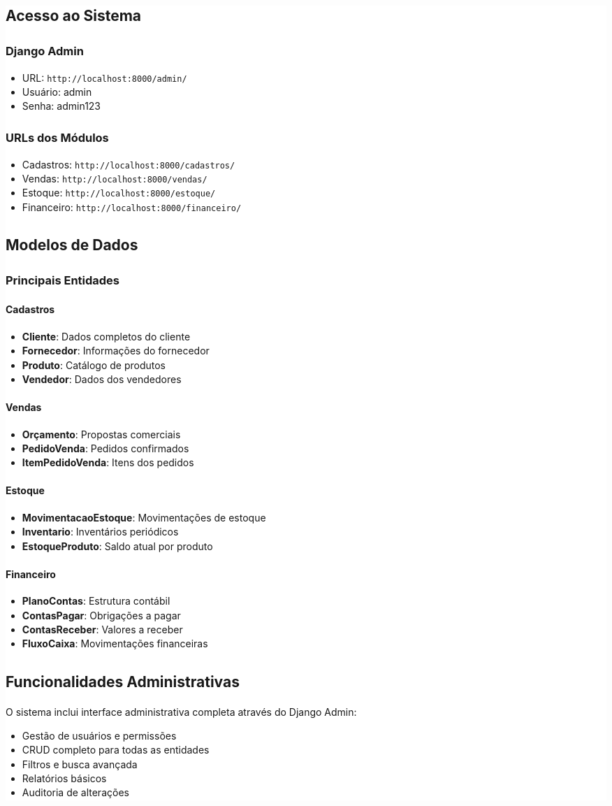 ## Acesso ao Sistema

### Django Admin
- URL: `http://localhost:8000/admin/`
- Usuário: admin
- Senha: admin123

### URLs dos Módulos
- Cadastros: `http://localhost:8000/cadastros/`
- Vendas: `http://localhost:8000/vendas/`
- Estoque: `http://localhost:8000/estoque/`
- Financeiro: `http://localhost:8000/financeiro/`

## Modelos de Dados

### Principais Entidades

#### Cadastros
- **Cliente**: Dados completos do cliente
- **Fornecedor**: Informações do fornecedor
- **Produto**: Catálogo de produtos
- **Vendedor**: Dados dos vendedores

#### Vendas
- **Orçamento**: Propostas comerciais
- **PedidoVenda**: Pedidos confirmados
- **ItemPedidoVenda**: Itens dos pedidos

#### Estoque
- **MovimentacaoEstoque**: Movimentações de estoque
- **Inventario**: Inventários periódicos
- **EstoqueProduto**: Saldo atual por produto

#### Financeiro
- **PlanoContas**: Estrutura contábil
- **ContasPagar**: Obrigações a pagar
- **ContasReceber**: Valores a receber
- **FluxoCaixa**: Movimentações financeiras

## Funcionalidades Administrativas

O sistema inclui interface administrativa completa através do Django Admin:

- Gestão de usuários e permissões
- CRUD completo para todas as entidades
- Filtros e busca avançada
- Relatórios básicos
- Auditoria de alterações
